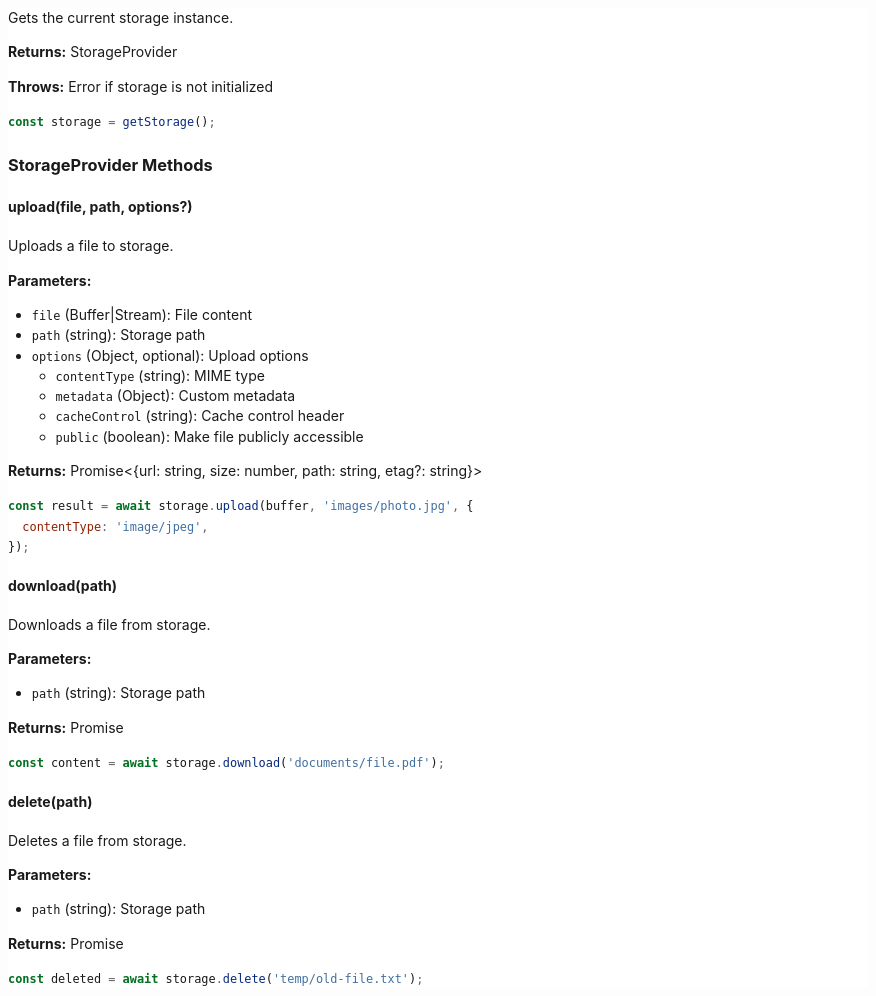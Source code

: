 Gets the current storage instance.

**Returns:** StorageProvider

**Throws:** Error if storage is not initialized

```javascript
const storage = getStorage();
```

### StorageProvider Methods

#### upload(file, path, options?)

Uploads a file to storage.

**Parameters:**

- `file` (Buffer|Stream): File content
- `path` (string): Storage path
- `options` (Object, optional): Upload options
  - `contentType` (string): MIME type
  - `metadata` (Object): Custom metadata
  - `cacheControl` (string): Cache control header
  - `public` (boolean): Make file publicly accessible

**Returns:** Promise<{url: string, size: number, path: string, etag?: string}>

```javascript
const result = await storage.upload(buffer, 'images/photo.jpg', {
  contentType: 'image/jpeg',
});
```

#### download(path)

Downloads a file from storage.

**Parameters:**

- `path` (string): Storage path

**Returns:** Promise<Buffer>

```javascript
const content = await storage.download('documents/file.pdf');
```

#### delete(path)

Deletes a file from storage.

**Parameters:**

- `path` (string): Storage path

**Returns:** Promise<boolean>

```javascript
const deleted = await storage.delete('temp/old-file.txt');
```
